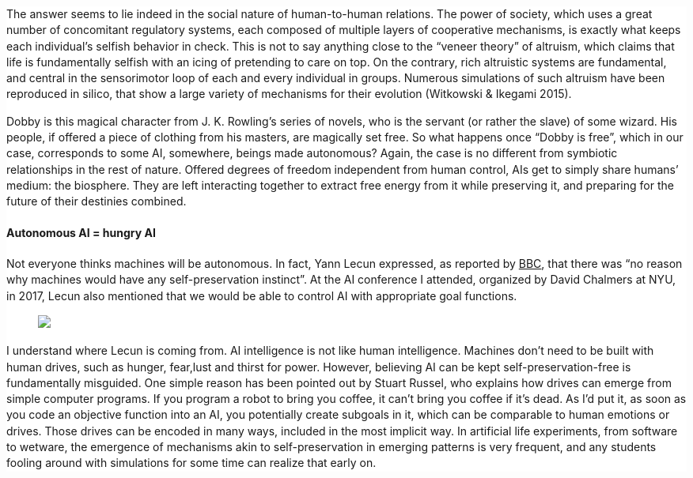 
The answer seems to lie indeed in the social nature of human-to-human
relations. The power of society, which uses a great number of
concomitant regulatory systems, each composed of multiple layers of
cooperative mechanisms, is exactly what keeps each individual’s selfish
behavior in check. This is not to say anything close to the “veneer
theory” of altruism, which claims that life is fundamentally selfish
with an icing of pretending to care on top. On the contrary, rich
altruistic systems are fundamental, and central in the sensorimotor loop
of each and every individual in groups. Numerous simulations of such
altruism have been reproduced in silico, that show a large variety of
mechanisms for their evolution (Witkowski & Ikegami 2015).

Dobby is this magical character from J. K. Rowling’s series of novels,
who is the servant (or rather the slave) of some wizard. His people, if
offered a piece of clothing from his masters, are magically set free. So
what happens once “Dobby is free”, which in our case, corresponds to
some AI, somewhere, beings made autonomous? Again, the case is no
different from symbiotic relationships in the rest of nature. Offered
degrees of freedom independent from human control, AIs get to simply
share humans’ medium: the biosphere. They are left interacting together
to extract free energy from it while preserving it, and preparing for
the future of their destinies combined.

#### Autonomous AI = hungry AI

Not everyone thinks machines will be autonomous. In fact, Yann Lecun
expressed, as reported by [BBC](https://www.vanityfair.com/news/2017/03/elon-musk-billion-dollar-crusade-to-stop-ai-space-x),
that there was “no reason why machines would have any self-preservation
instinct”. At the AI conference I attended, organized by David Chalmers
at NYU, in 2017, Lecun also mentioned that we would be able to control
AI with appropriate goal functions.

<figure>
  <img src="{{ site.imgpath }}/editorials/symbiotic-ai/image12.jpg"/>
</figure>

I understand where Lecun is coming from. AI intelligence is not like
human intelligence. Machines don’t need to be built with human drives,
such as hunger, fear,lust and thirst for power. However, believing AI
can be kept self-preservation-free is fundamentally misguided. One
simple reason has been pointed out by Stuart Russel, who explains how
drives can emerge from simple computer programs. If you program a robot
to bring you coffee, it can’t bring you coffee if it’s dead. As I’d put
it, as soon as you code an objective function into an AI, you
potentially create subgoals in it, which can be comparable to human
emotions or drives. Those drives can be encoded in many ways, included
in the most implicit way. In artificial life experiments, from software
to wetware, the emergence of mechanisms akin to self-preservation in
emerging patterns is very frequent, and any students fooling around with
simulations for some time can realize that early on.
